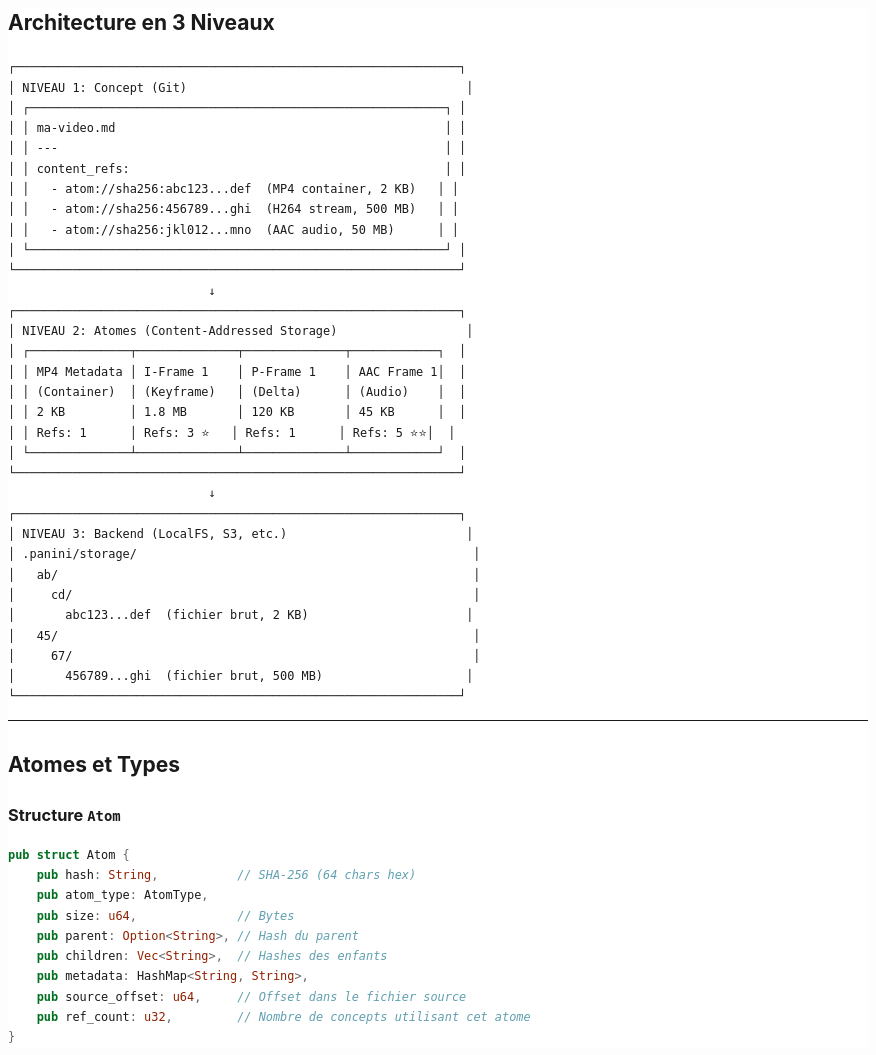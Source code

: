 
## Architecture en 3 Niveaux

```
┌──────────────────────────────────────────────────────────────┐
│ NIVEAU 1: Concept (Git)                                       │
│ ┌──────────────────────────────────────────────────────────┐ │
│ │ ma-video.md                                              │ │
│ │ ---                                                      │ │
│ │ content_refs:                                            │ │
│ │   - atom://sha256:abc123...def  (MP4 container, 2 KB)   │ │
│ │   - atom://sha256:456789...ghi  (H264 stream, 500 MB)   │ │
│ │   - atom://sha256:jkl012...mno  (AAC audio, 50 MB)      │ │
│ └──────────────────────────────────────────────────────────┘ │
└──────────────────────────────────────────────────────────────┘
                            ↓
┌──────────────────────────────────────────────────────────────┐
│ NIVEAU 2: Atomes (Content-Addressed Storage)                  │
│ ┌──────────────┬──────────────┬──────────────┬────────────┐  │
│ │ MP4 Metadata │ I-Frame 1    │ P-Frame 1    │ AAC Frame 1│  │
│ │ (Container)  │ (Keyframe)   │ (Delta)      │ (Audio)    │  │
│ │ 2 KB         │ 1.8 MB       │ 120 KB       │ 45 KB      │  │
│ │ Refs: 1      │ Refs: 3 ⭐   │ Refs: 1      │ Refs: 5 ⭐⭐│  │
│ └──────────────┴──────────────┴──────────────┴────────────┘  │
└──────────────────────────────────────────────────────────────┘
                            ↓
┌──────────────────────────────────────────────────────────────┐
│ NIVEAU 3: Backend (LocalFS, S3, etc.)                         │
│ .panini/storage/                                               │
│   ab/                                                          │
│     cd/                                                        │
│       abc123...def  (fichier brut, 2 KB)                      │
│   45/                                                          │
│     67/                                                        │
│       456789...ghi  (fichier brut, 500 MB)                    │
└──────────────────────────────────────────────────────────────┘
```

---

## Atomes et Types

### Structure `Atom`

```rust
pub struct Atom {
    pub hash: String,           // SHA-256 (64 chars hex)
    pub atom_type: AtomType,
    pub size: u64,              // Bytes
    pub parent: Option<String>, // Hash du parent
    pub children: Vec<String>,  // Hashes des enfants
    pub metadata: HashMap<String, String>,
    pub source_offset: u64,     // Offset dans le fichier source
    pub ref_count: u32,         // Nombre de concepts utilisant cet atome
}
```
